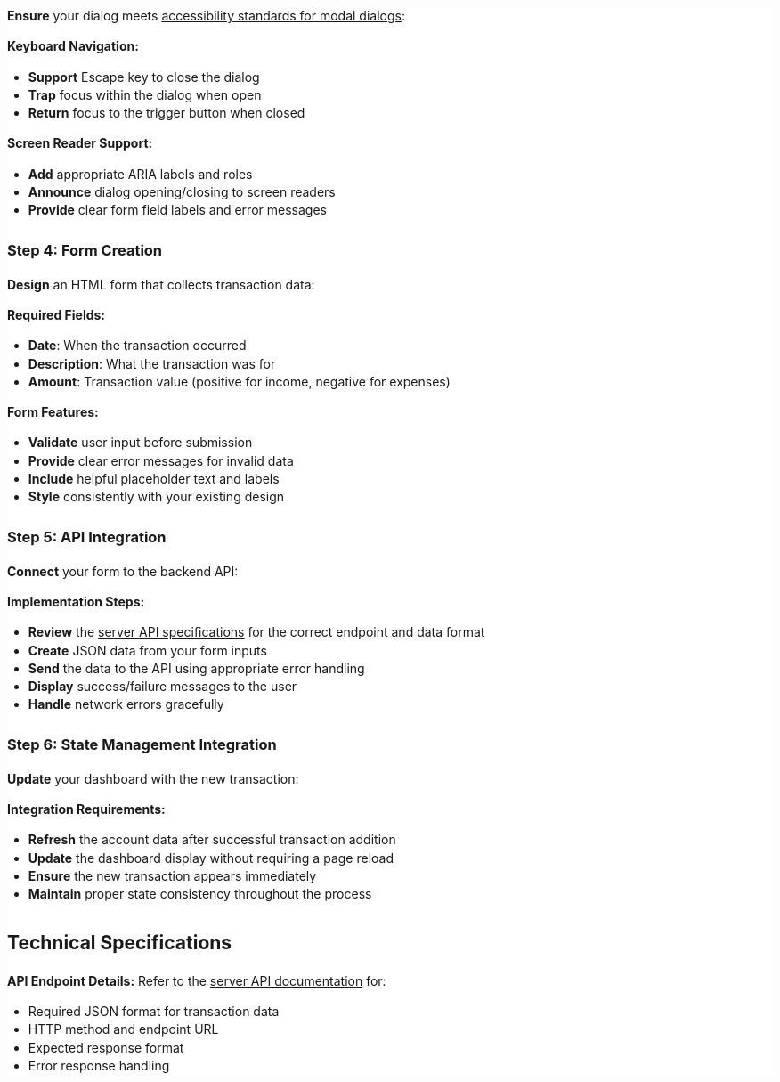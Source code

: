 **Ensure** your dialog meets [accessibility standards for modal dialogs](https://developer.paciellogroup.com/blog/2018/06/the-current-state-of-modal-dialog-accessibility/):

**Keyboard Navigation:**
- **Support** Escape key to close the dialog
- **Trap** focus within the dialog when open
- **Return** focus to the trigger button when closed

**Screen Reader Support:**
- **Add** appropriate ARIA labels and roles
- **Announce** dialog opening/closing to screen readers
- **Provide** clear form field labels and error messages

### Step 4: Form Creation

**Design** an HTML form that collects transaction data:

**Required Fields:**
- **Date**: When the transaction occurred
- **Description**: What the transaction was for
- **Amount**: Transaction value (positive for income, negative for expenses)

**Form Features:**
- **Validate** user input before submission
- **Provide** clear error messages for invalid data
- **Include** helpful placeholder text and labels
- **Style** consistently with your existing design

### Step 5: API Integration

**Connect** your form to the backend API:

**Implementation Steps:**
- **Review** the [server API specifications](../api/README.md) for the correct endpoint and data format
- **Create** JSON data from your form inputs
- **Send** the data to the API using appropriate error handling
- **Display** success/failure messages to the user
- **Handle** network errors gracefully

### Step 6: State Management Integration

**Update** your dashboard with the new transaction:

**Integration Requirements:**
- **Refresh** the account data after successful transaction addition
- **Update** the dashboard display without requiring a page reload
- **Ensure** the new transaction appears immediately
- **Maintain** proper state consistency throughout the process

## Technical Specifications

**API Endpoint Details:**
Refer to the [server API documentation](../api/README.md) for:
- Required JSON format for transaction data
- HTTP method and endpoint URL
- Expected response format
- Error response handling
